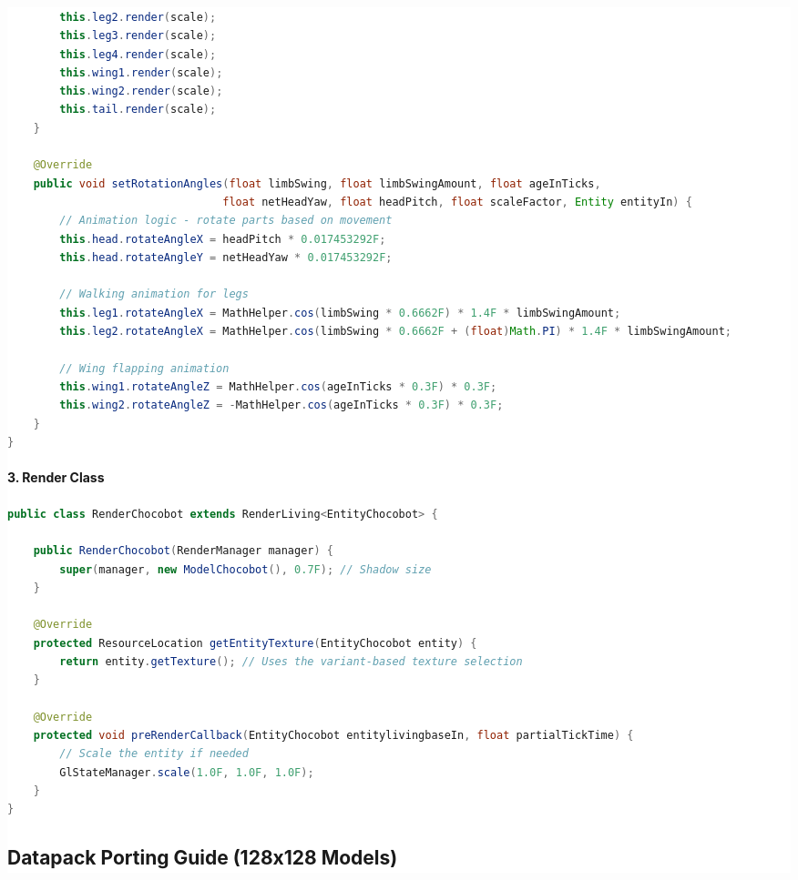 ```java
        this.leg2.render(scale);
        this.leg3.render(scale);
        this.leg4.render(scale);
        this.wing1.render(scale);
        this.wing2.render(scale);
        this.tail.render(scale);
    }
    
    @Override
    public void setRotationAngles(float limbSwing, float limbSwingAmount, float ageInTicks,
                                 float netHeadYaw, float headPitch, float scaleFactor, Entity entityIn) {
        // Animation logic - rotate parts based on movement
        this.head.rotateAngleX = headPitch * 0.017453292F;
        this.head.rotateAngleY = netHeadYaw * 0.017453292F;
        
        // Walking animation for legs
        this.leg1.rotateAngleX = MathHelper.cos(limbSwing * 0.6662F) * 1.4F * limbSwingAmount;
        this.leg2.rotateAngleX = MathHelper.cos(limbSwing * 0.6662F + (float)Math.PI) * 1.4F * limbSwingAmount;
        
        // Wing flapping animation
        this.wing1.rotateAngleZ = MathHelper.cos(ageInTicks * 0.3F) * 0.3F;
        this.wing2.rotateAngleZ = -MathHelper.cos(ageInTicks * 0.3F) * 0.3F;
    }
}
```

#### 3. Render Class
```java
public class RenderChocobot extends RenderLiving<EntityChocobot> {
    
    public RenderChocobot(RenderManager manager) {
        super(manager, new ModelChocobot(), 0.7F); // Shadow size
    }
    
    @Override
    protected ResourceLocation getEntityTexture(EntityChocobot entity) {
        return entity.getTexture(); // Uses the variant-based texture selection
    }
    
    @Override
    protected void preRenderCallback(EntityChocobot entitylivingbaseIn, float partialTickTime) {
        // Scale the entity if needed
        GlStateManager.scale(1.0F, 1.0F, 1.0F);
    }
}
```

## Datapack Porting Guide (128x128 Models)
